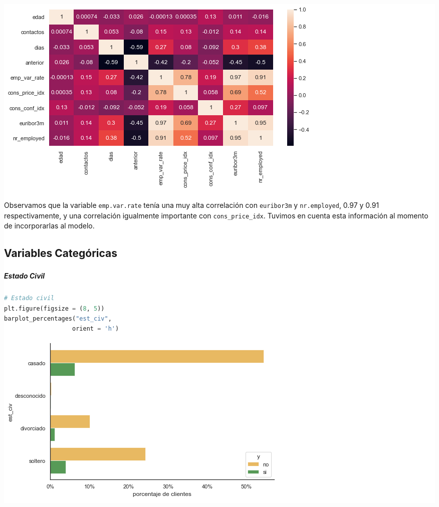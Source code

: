 ![png](output_36_0.png)


Observamos que la variable `emp.var.rate` tenía una muy alta correlación con `euribor3m` y `nr.employed`, 0.97 y 0.91 respectivamente, y una correlación igualmente importante con `cons_price_idx`. Tuvimos en cuenta esta información al momento de incorporarlas al modelo.

## Variables Categóricas

##### Estado Civil


```python
# Estado civil
plt.figure(figsize = (8, 5))
barplot_percentages("est_civ",
                   orient = 'h')
```


![png](output_40_0.png)
